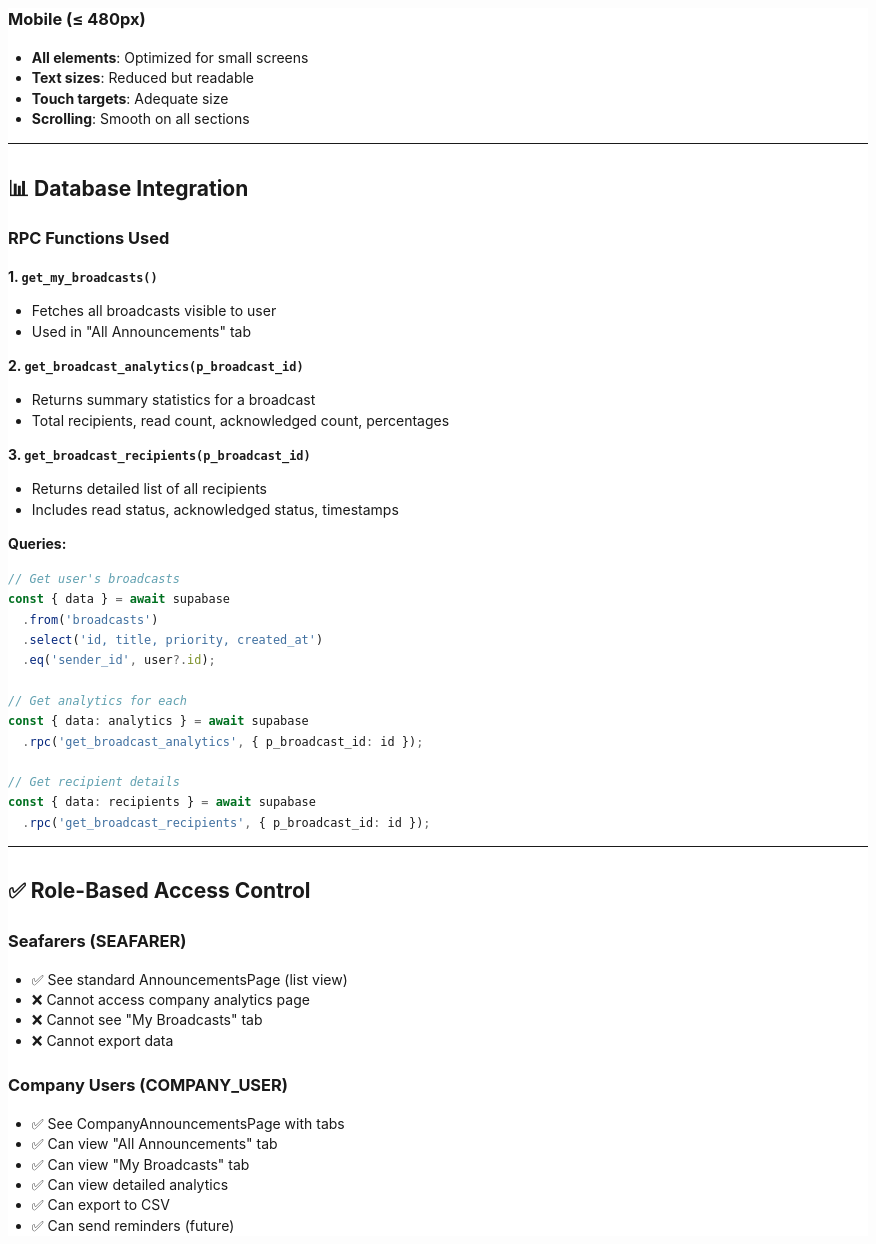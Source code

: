 ### Mobile (≤ 480px)
- **All elements**: Optimized for small screens
- **Text sizes**: Reduced but readable
- **Touch targets**: Adequate size
- **Scrolling**: Smooth on all sections

---

## 📊 Database Integration

### RPC Functions Used

**1. `get_my_broadcasts()`**
- Fetches all broadcasts visible to user
- Used in "All Announcements" tab

**2. `get_broadcast_analytics(p_broadcast_id)`**
- Returns summary statistics for a broadcast
- Total recipients, read count, acknowledged count, percentages

**3. `get_broadcast_recipients(p_broadcast_id)`**
- Returns detailed list of all recipients
- Includes read status, acknowledged status, timestamps

**Queries:**
```typescript
// Get user's broadcasts
const { data } = await supabase
  .from('broadcasts')
  .select('id, title, priority, created_at')
  .eq('sender_id', user?.id);

// Get analytics for each
const { data: analytics } = await supabase
  .rpc('get_broadcast_analytics', { p_broadcast_id: id });

// Get recipient details
const { data: recipients } = await supabase
  .rpc('get_broadcast_recipients', { p_broadcast_id: id });
```

---

## ✅ Role-Based Access Control

### Seafarers (SEAFARER)
- ✅ See standard AnnouncementsPage (list view)
- ❌ Cannot access company analytics page
- ❌ Cannot see "My Broadcasts" tab
- ❌ Cannot export data

### Company Users (COMPANY_USER)
- ✅ See CompanyAnnouncementsPage with tabs
- ✅ Can view "All Announcements" tab
- ✅ Can view "My Broadcasts" tab
- ✅ Can view detailed analytics
- ✅ Can export to CSV
- ✅ Can send reminders (future)
